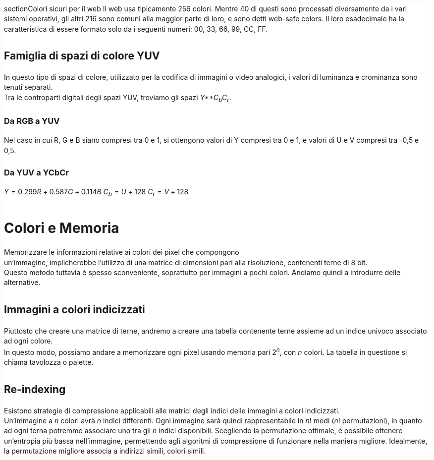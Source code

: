 ### 

sectionColori sicuri per il web Il web usa tipicamente 256 colori.
Mentre 40 di questi sono processati diversamente da i vari sistemi
operativi, gli altri 216 sono comuni alla maggior parte di loro, e sono
detti web-safe colors. Il loro esadecimale ha la caratteristica di
essere formato solo da i seguenti numeri: 00, 33, 66, 99, CC, FF.

## Famiglia di spazi di colore YUV

In questo tipo di spazi di colore, utilizzato per la codifica di
immagini o video analogici, i valori di luminanza e crominanza sono
tenuti separati.  
Tra le controparti digitali degli spazi YUV, troviamo gli spazi
*Y**C*<sub>*b*</sub>*C*<sub>*r*</sub>.

### Da RGB a YUV

Nel caso in cui R, G e B siano compresi tra 0 e 1, si ottengono valori
di Y compresi tra 0 e 1, e valori di U e V compresi tra -0,5 e 0,5.

### Da YUV a YCbCr

*Y* = 0.299*R* + 0.587*G* + 0.114*B*
*C*<sub>*b*</sub> = *U* + 128
*C*<sub>*r*</sub> = *V* + 128

# Colori e Memoria

Memorizzare le informazioni relative ai colori dei pixel che
compongono  
un’immagine, implicherebbe l’utilizzo di una matrice di dimensioni pari
alla risoluzione, contenenti terne di 8 bit.  
Questo metodo tuttavia è spesso sconveniente, soprattutto per immagini a
pochi colori. Andiamo quindi a introdurre delle alternative.

## Immagini a colori indicizzati

Piuttosto che creare una matrice di terne, andremo a creare una tabella
contenente terne assieme ad un indice univoco associato ad ogni
colore.  
In questo modo, possiamo andare a memorizzare ogni pixel usando memoria
pari 2<sup>*n*</sup>, con *n* colori. La tabella in questione si chiama
tavolozza o palette.

## Re-indexing

Esistono strategie di compressione applicabili alle matrici degli indici
delle immagini a colori indicizzati.  
Un’immagine a *n* colori avrà *n* indici differenti. Ogni immagine sarà
quindi rappresentabile in *n*! modi (*n*! permutazioni), in quanto ad
ogni terna potremmo associare uno tra gli *n* indici disponibili.
Scegliendo la permutazione ottimale, è possibile ottenere un’entropia
più bassa nell’immagine, permettendo agli algoritmi di compressione di
funzionare nella maniera migliore. Idealmente, la permutazione migliore
associa a indirizzi simili, colori simili.
